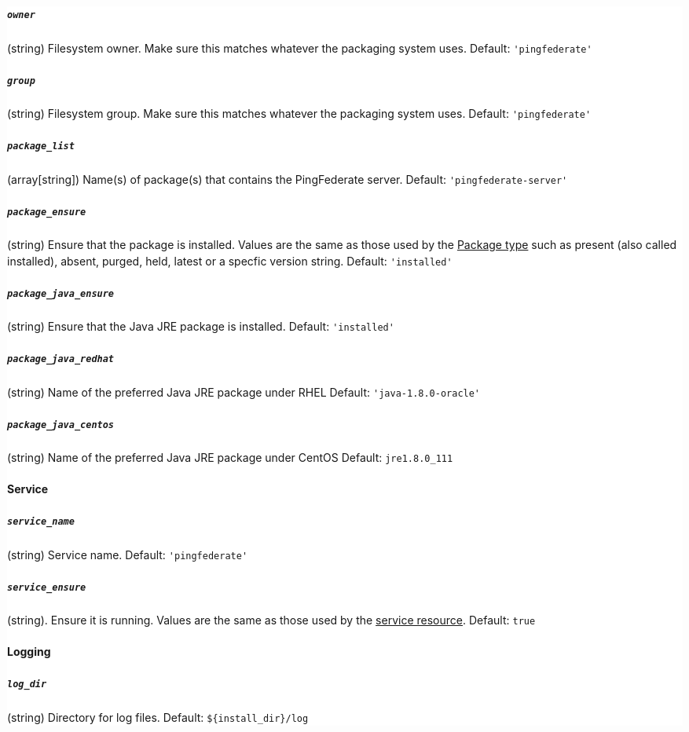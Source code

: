 ##### `owner`
  (string)
  Filesystem owner. Make sure this matches whatever the packaging system uses.
  Default: `'pingfederate'`

##### `group`
  (string)
  Filesystem group. Make sure this matches whatever the packaging system uses.
  Default: `'pingfederate'`

##### `package_list`
  (array[string])
  Name(s) of package(s) that contains the PingFederate server.
  Default: `'pingfederate-server'`

##### `package_ensure`
  (string)
  Ensure that the package is installed. Values are the same as those used by the
  [Package type](https://docs.puppet.com/puppet/latest/types/package.html)
  such as present (also called installed), absent, purged, held, latest or a
  specfic version string.
  Default: `'installed'`

##### `package_java_ensure`
  (string)
  Ensure that the Java JRE package is installed.
  Default: `'installed'`

##### `package_java_redhat`
  (string)
  Name of the preferred Java JRE package under RHEL
  Default: `'java-1.8.0-oracle'`

##### `package_java_centos`
  (string)
  Name of the preferred Java JRE package under CentOS
  Default: `jre1.8.0_111`

#### Service
##### `service_name`
  (string) Service name. Default: `'pingfederate'`

##### `service_ensure`
  (string).
  Ensure it is running. Values are the same as those used by the
  [service resource](https://docs.puppet.com/puppet/latest/types/service.html#service-attribute-ensure).
  Default: `true`

#### Logging
##### `log_dir`
  (string) Directory for log files. Default: `${install_dir}/log`
